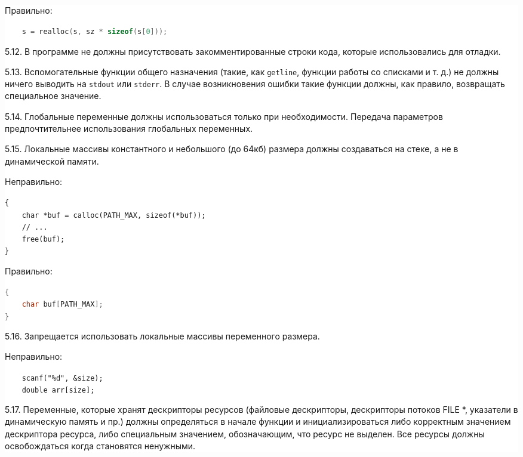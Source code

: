Правильно:
```c
    s = realloc(s, sz * sizeof(s[0]));
```

5.12.
В программе не должны присутствовать закомментированные строки кода,
которые использовались для отладки.

5.13.
Вспомогательные функции общего назначения (такие, как `getline`,
функции работы со списками и т. д.) не должны ничего выводить
на `stdout` или `stderr`. В случае возникновения
ошибки такие функции должны, как правило, возвращать специальное
значение.

5.14.
Глобальные переменные должны использоваться только при необходимости.
Передача параметров предпочтительнее использования глобальных переменных.

5.15.
Локальные массивы константного и небольшого (до 64кб) размера должны создаваться
на стеке, а не в динамической памяти.

Неправильно:

```
{
    char *buf = calloc(PATH_MAX, sizeof(*buf));
    // ...
    free(buf);
}
```

Правильно:

```c
{
    char buf[PATH_MAX];
}
```

5.16.
Запрещается использовать локальные массивы переменного размера.

Неправильно:

```
    scanf("%d", &size);
    double arr[size];
```

5.17.
Переменные, которые хранят дескрипторы ресурсов (файловые дескрипторы,
дескрипторы потоков FILE *, указатели в динамическую память и пр.)
должны определяться в начале функции и инициализироваться либо корректным
значением дескриптора ресурса, либо специальным значением, обозначающим,
что ресурс не выделен. Все ресурсы должны освобождаться когда становятся
ненужными.
